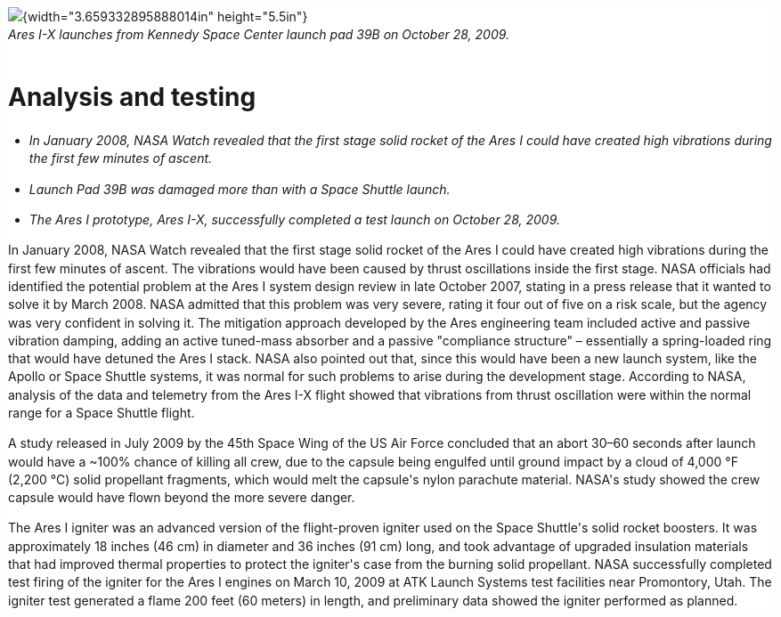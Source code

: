 ![](media/image4.jpg){width="3.659332895888014in" height="5.5in"}\
*Ares I-X launches from Kennedy Space Center launch pad 39B on October
28, 2009.*

Analysis and testing
====================

-   *In January 2008, NASA Watch revealed that the first stage solid
    rocket of the Ares I could have created high vibrations during the
    first few minutes of ascent.*

-   *Launch Pad 39B was damaged more than with a Space Shuttle launch.*

-   *The Ares I prototype, Ares I-X, successfully completed a test
    launch on October 28, 2009.*

In January 2008, NASA Watch revealed that the first stage solid rocket
of the Ares I could have created high vibrations during the first few
minutes of ascent. The vibrations would have been caused by thrust
oscillations inside the first stage. NASA officials had identified the
potential problem at the Ares I system design review in late October
2007, stating in a press release that it wanted to solve it by March
2008. NASA admitted that this problem was very severe, rating it four
out of five on a risk scale, but the agency was very confident in
solving it. The mitigation approach developed by the Ares engineering
team included active and passive vibration damping, adding an active
tuned-mass absorber and a passive "compliance structure" – essentially a
spring-loaded ring that would have detuned the Ares I stack. NASA also
pointed out that, since this would have been a new launch system, like
the Apollo or Space Shuttle systems, it was normal for such problems to
arise during the development stage. According to NASA, analysis of the
data and telemetry from the Ares I-X flight showed that vibrations from
thrust oscillation were within the normal range for a Space Shuttle
flight.

A study released in July 2009 by the 45th Space Wing of the US Air Force
concluded that an abort 30–60 seconds after launch would have a \~100%
chance of killing all crew, due to the capsule being engulfed until
ground impact by a cloud of 4,000 °F (2,200 °C) solid propellant
fragments, which would melt the capsule's nylon parachute material.
NASA's study showed the crew capsule would have flown beyond the more
severe danger.

The Ares I igniter was an advanced version of the flight-proven igniter
used on the Space Shuttle's solid rocket boosters. It was approximately
18 inches (46 cm) in diameter and 36 inches (91 cm) long, and took
advantage of upgraded insulation materials that had improved thermal
properties to protect the igniter's case from the burning solid
propellant. NASA successfully completed test firing of the igniter for
the Ares I engines on March 10, 2009 at ATK Launch Systems test
facilities near Promontory, Utah. The igniter test generated a flame 200
feet (60 meters) in length, and preliminary data showed the igniter
performed as planned.
